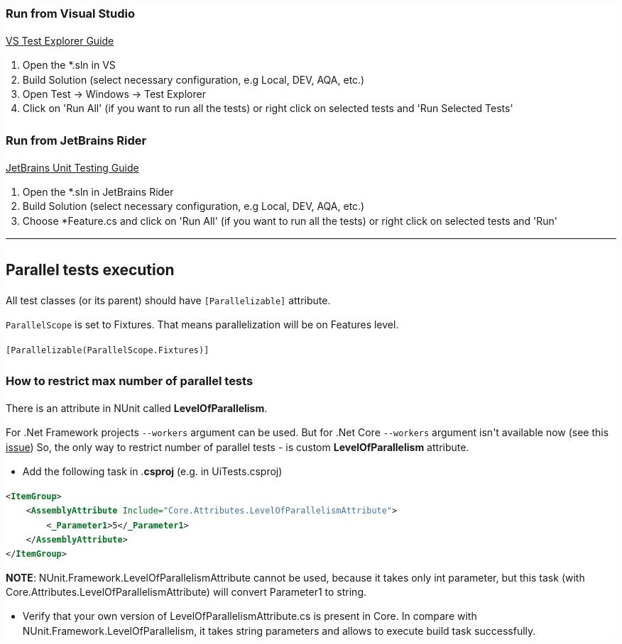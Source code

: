### **Run from Visual Studio**

[VS Test Explorer Guide](https://docs.microsoft.com/en-us/visualstudio/test/run-unit-tests-with-test-explorer?view=vs-2019)

1. Open the *.sln in VS
2. Build Solution (select necessary configuration, e.g Local, DEV, AQA, etc.)
3. Open Test -> Windows -> Test Explorer
4. Click on 'Run All' (if you want to run all the tests) or right click on selected tests and 'Run Selected Tests'

### **Run from JetBrains Rider**

[JetBrains Unit Testing Guide](https://www.jetbrains.com/help/rider/Unit_Testing__Index.html)

1. Open the *.sln in JetBrains Rider
2. Build Solution (select necessary configuration, e.g Local, DEV, AQA, etc.)
3. Choose *Feature.cs and click on 'Run All' (if you want to run all the tests) or right click on selected tests and 'Run'

---

## **Parallel tests execution**

All test classes (or its parent) should have ```[Parallelizable]``` attribute.

```ParallelScope``` is set to Fixtures. That means parallelization will be on Features level.

```
[Parallelizable(ParallelScope.Fixtures)]
```
### **How to restrict max number of parallel tests**

There is an attribute in NUnit called **LevelOfParallelism**.

For .Net Framework projects `--workers` argument can be used. But for .Net Core `--workers` argument isn't available now (see this [issue](https://github.com/nunit/nunit-console/issues/475))
So, the only way to restrict number of parallel tests - is custom **LevelOfParallelism** attribute.

* Add the following task in .**csproj** (e.g. in UiTests.csproj)
```xml
<ItemGroup>
    <AssemblyAttribute Include="Core.Attributes.LevelOfParallelismAttribute">
        <_Parameter1>5</_Parameter1>
    </AssemblyAttribute>
</ItemGroup>
```
**NOTE**: NUnit.Framework.LevelOfParallelismAttribute cannot be used, because it takes only int parameter, but this task (with Core.Attributes.LevelOfParallelismAttribute) will convert Parameter1 to string.

* Verify that your own version of LevelOfParallelismAttribute.cs is present in Core. In compare with NUnit.Framework.LevelOfParallelism, it takes string parameters and allows to execute build task successfully.

